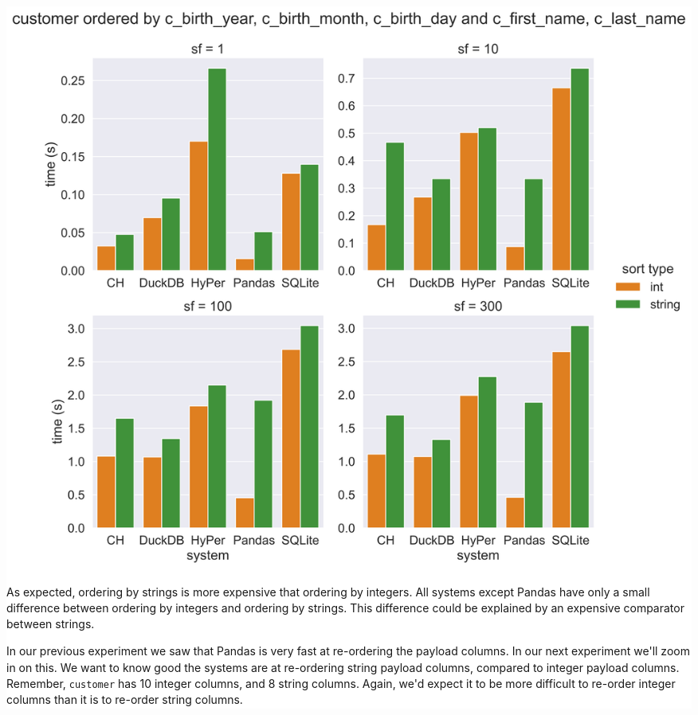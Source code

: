 <img src="/images/blog/sorting/tpcds_customer_type_sort_barplot.svg" alt="Comparing sorting speed with different sorting key types" title="Customer Sort Type Experiment" style="max-width:100%"/>

As expected, ordering by strings is more expensive that ordering by integers.
All systems except Pandas have only a small difference between ordering by integers and ordering by strings.
This difference could be explained by an expensive comparator between strings.

In our previous experiment we saw that Pandas is very fast at re-ordering the payload columns.
In our next experiment we'll zoom in on this.
We want to know good the systems are at re-ordering string payload columns, compared to integer payload columns.
Remember, `customer` has 10 integer columns, and 8 string columns.
Again, we'd expect it to be more difficult to re-order integer columns than it is to re-order string columns.

